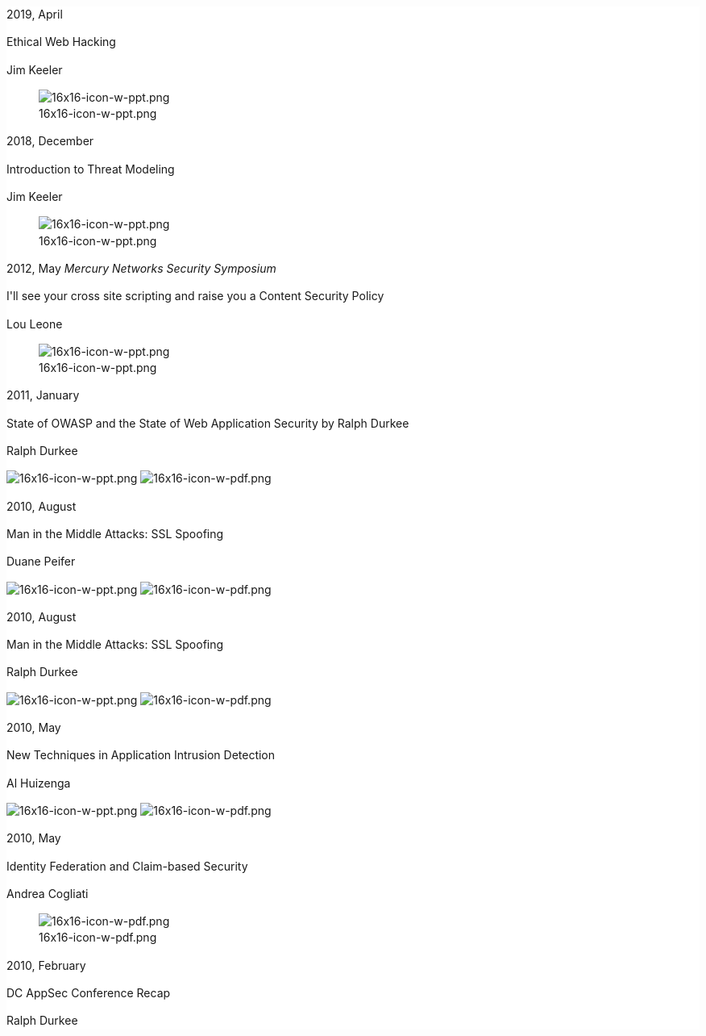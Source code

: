 <td><p>2019, April</p></td>
<td><p>Ethical Web Hacking</p></td>
<td><p>Jim Keeler</p></td>
<td><figure>
<img src="16x16-icon-w-ppt.png" title="16x16-icon-w-ppt.png" alt="16x16-icon-w-ppt.png" /><figcaption>16x16-icon-w-ppt.png</figcaption>
</figure></td>
</tr>
<tr class="odd">
<td><p>2018, December</p></td>
<td><p>Introduction to Threat Modeling</p></td>
<td><p>Jim Keeler</p></td>
<td><figure>
<img src="16x16-icon-w-ppt.png" title="16x16-icon-w-ppt.png" alt="16x16-icon-w-ppt.png" /><figcaption>16x16-icon-w-ppt.png</figcaption>
</figure></td>
</tr>
<tr class="even">
<td><p>2012, May <em>Mercury Networks Security Symposium</em></p></td>
<td><p>I'll see your cross site scripting and raise you a Content Security Policy</p></td>
<td><p>Lou Leone</p></td>
<td><figure>
<img src="16x16-icon-w-ppt.png" title="16x16-icon-w-ppt.png" alt="16x16-icon-w-ppt.png" /><figcaption>16x16-icon-w-ppt.png</figcaption>
</figure></td>
</tr>
<tr class="odd">
<td><p>2011, January</p></td>
<td><p>State of OWASP and the State of Web Application Security by Ralph Durkee</p></td>
<td><p>Ralph Durkee</p></td>
<td><p><img src="16x16-icon-w-ppt.png" title="fig:16x16-icon-w-ppt.png" alt="16x16-icon-w-ppt.png" /> <img src="16x16-icon-w-pdf.png" title="fig:16x16-icon-w-pdf.png" alt="16x16-icon-w-pdf.png" /></p></td>
</tr>
<tr class="even">
<td><p>2010, August</p></td>
<td><p>Man in the Middle Attacks: SSL Spoofing</p></td>
<td><p>Duane Peifer</p></td>
<td><p><img src="16x16-icon-w-ppt.png" title="fig:16x16-icon-w-ppt.png" alt="16x16-icon-w-ppt.png" /> <img src="16x16-icon-w-pdf.png" title="fig:16x16-icon-w-pdf.png" alt="16x16-icon-w-pdf.png" /></p></td>
</tr>
<tr class="odd">
<td><p>2010, August</p></td>
<td><p>Man in the Middle Attacks: SSL Spoofing</p></td>
<td><p>Ralph Durkee</p></td>
<td><p><img src="16x16-icon-w-ppt.png" title="fig:16x16-icon-w-ppt.png" alt="16x16-icon-w-ppt.png" /> <img src="16x16-icon-w-pdf.png" title="fig:16x16-icon-w-pdf.png" alt="16x16-icon-w-pdf.png" /></p></td>
</tr>
<tr class="even">
<td><p>2010, May</p></td>
<td><p>New Techniques in Application Intrusion Detection</p></td>
<td><p>Al Huizenga</p></td>
<td><p><img src="16x16-icon-w-ppt.png" title="fig:16x16-icon-w-ppt.png" alt="16x16-icon-w-ppt.png" /> <img src="16x16-icon-w-pdf.png" title="fig:16x16-icon-w-pdf.png" alt="16x16-icon-w-pdf.png" /></p></td>
</tr>
<tr class="odd">
<td><p>2010, May</p></td>
<td><p>Identity Federation and Claim-based Security</p></td>
<td><p>Andrea Cogliati</p></td>
<td><figure>
<img src="16x16-icon-w-pdf.png" title="16x16-icon-w-pdf.png" alt="16x16-icon-w-pdf.png" /><figcaption>16x16-icon-w-pdf.png</figcaption>
</figure></td>
</tr>
<tr class="even">
<td><p>2010, February</p></td>
<td><p>DC AppSec Conference Recap</p></td>
<td><p>Ralph Durkee</p></td>